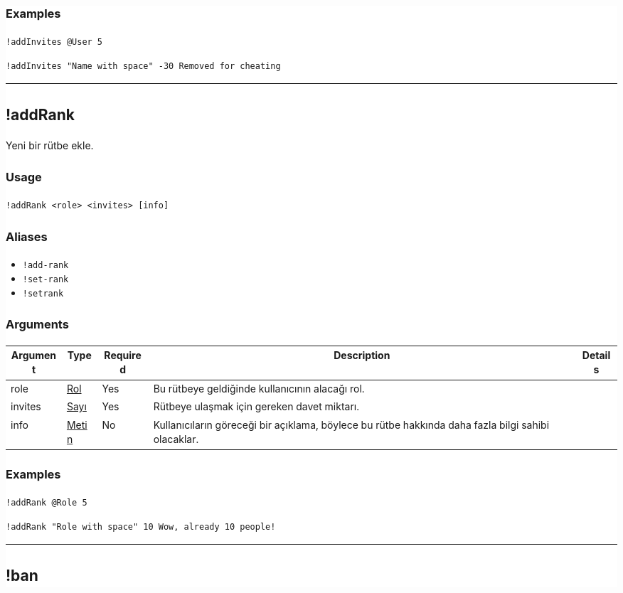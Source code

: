 ### Examples

```text
!addInvites @User 5
```

```text
!addInvites "Name with space" -30 Removed for cheating
```

<a name='addRank'></a>

---

## !addRank

Yeni bir rütbe ekle.

### Usage

```text
!addRank <role> <invites> [info]
```

### Aliases

- `!add-rank`
- `!set-rank`
- `!setrank`

### Arguments

| Argument | Type            | Required | Description                                                                                        | Details |
| -------- | --------------- | -------- | -------------------------------------------------------------------------------------------------- | ------- |
| role     | [Rol](#Rol)     | Yes      | Bu rütbeye geldiğinde kullanıcının alacağı rol.                                                    |         |
| invites  | [Sayı](#Sayı)   | Yes      | Rütbeye ulaşmak için gereken davet miktarı.                                                        |         |
| info     | [Metin](#Metin) | No       | Kullanıcıların göreceği bir açıklama, böylece bu rütbe hakkında daha fazla bilgi sahibi olacaklar. |         |

### Examples

```text
!addRank @Role 5
```

```text
!addRank "Role with space" 10 Wow, already 10 people!
```

<a name='ban'></a>

---

## !ban
